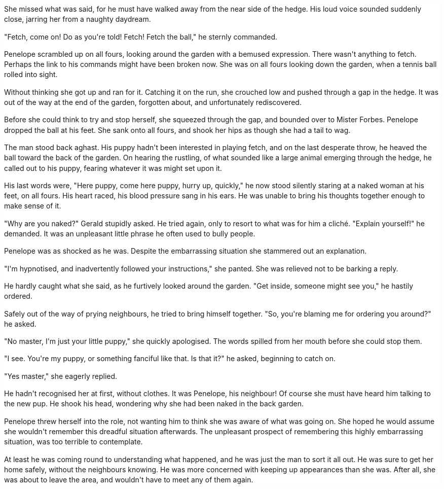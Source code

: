 She missed what was said, for he must have walked away from the near side of the hedge. His loud voice sounded suddenly close, jarring her from a naughty daydream. 

"Fetch, come on! Do as you're told! Fetch! Fetch the ball," he sternly commanded. 

Penelope scrambled up on all fours, looking around the garden with a bemused expression. There wasn't anything to fetch. Perhaps the link to his commands might have been broken now. She was on all fours looking down the garden, when a tennis ball rolled into sight. 

Without thinking she got up and ran for it. Catching it on the run, she crouched low and pushed through a gap in the hedge. It was out of the way at the end of the garden, forgotten about, and unfortunately rediscovered. 

Before she could think to try and stop herself, she squeezed through the gap, and bounded over to Mister Forbes. Penelope dropped the ball at his feet. She sank onto all fours, and shook her hips as though she had a tail to wag. 

The man stood back aghast. His puppy hadn't been interested in playing fetch, and on the last desperate throw, he heaved the ball toward the back of the garden. On hearing the rustling, of what sounded like a large animal emerging through the hedge, he called out to his puppy, fearing whatever it was might set upon it. 

His last words were, "Here puppy, come here puppy, hurry up, quickly," he now stood silently staring at a naked woman at his feet, on all fours. His heart raced, his blood pressure sang in his ears. He was unable to bring his thoughts together enough to make sense of it. 

"Why are you naked?" Gerald stupidly asked. He tried again, only to resort to what was for him a cliché. "Explain yourself!" he demanded. It was an unpleasant little phrase he often used to bully people. 

Penelope was as shocked as he was. Despite the embarrassing situation she stammered out an explanation. 

"I'm hypnotised, and inadvertently followed your instructions," she panted. She was relieved not to be barking a reply. 

He hardly caught what she said, as he furtively looked around the garden. "Get inside, someone might see you," he hastily ordered. 

Safely out of the way of prying neighbours, he tried to bring himself together. "So, you're blaming me for ordering you around?" he asked. 

"No master, I'm just your little puppy," she quickly apologised. The words spilled from her mouth before she could stop them. 

"I see. You're my puppy, or something fanciful like that. Is that it?" he asked, beginning to catch on. 

"Yes master," she eagerly replied. 

He hadn't recognised her at first, without clothes. It was Penelope, his neighbour! Of course she must have heard him talking to the new pup. He shook his head, wondering why she had been naked in the back garden. 

Penelope threw herself into the role, not wanting him to think she was aware of what was going on. She hoped he would assume she wouldn't remember this dreadful situation afterwards. The unpleasant prospect of remembering this highly embarrassing situation, was too terrible to contemplate. 

At least he was coming round to understanding what happened, and he was just the man to sort it all out. He was sure to get her home safely, without the neighbours knowing. He was more concerned with keeping up appearances than she was. After all, she was about to leave the area, and wouldn't have to meet any of them again. 
